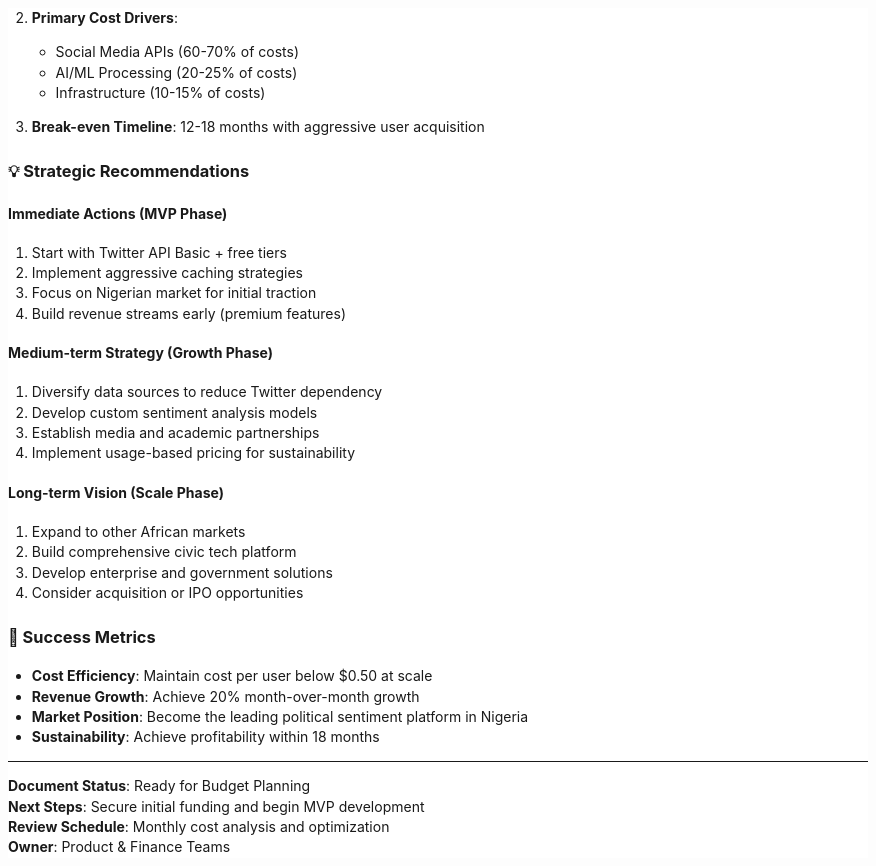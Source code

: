 2. **Primary Cost Drivers**:
   - Social Media APIs (60-70% of costs)
   - AI/ML Processing (20-25% of costs)
   - Infrastructure (10-15% of costs)

3. **Break-even Timeline**: 12-18 months with aggressive user acquisition

### 💡 Strategic Recommendations

#### Immediate Actions (MVP Phase)
1. Start with Twitter API Basic + free tiers
2. Implement aggressive caching strategies
3. Focus on Nigerian market for initial traction
4. Build revenue streams early (premium features)

#### Medium-term Strategy (Growth Phase)
1. Diversify data sources to reduce Twitter dependency
2. Develop custom sentiment analysis models
3. Establish media and academic partnerships
4. Implement usage-based pricing for sustainability

#### Long-term Vision (Scale Phase)
1. Expand to other African markets
2. Build comprehensive civic tech platform
3. Develop enterprise and government solutions
4. Consider acquisition or IPO opportunities

### 🎉 Success Metrics

- **Cost Efficiency**: Maintain cost per user below $0.50 at scale
- **Revenue Growth**: Achieve 20% month-over-month growth
- **Market Position**: Become the leading political sentiment platform in Nigeria
- **Sustainability**: Achieve profitability within 18 months

---

**Document Status**: Ready for Budget Planning  
**Next Steps**: Secure initial funding and begin MVP development  
**Review Schedule**: Monthly cost analysis and optimization  
**Owner**: Product & Finance Teams